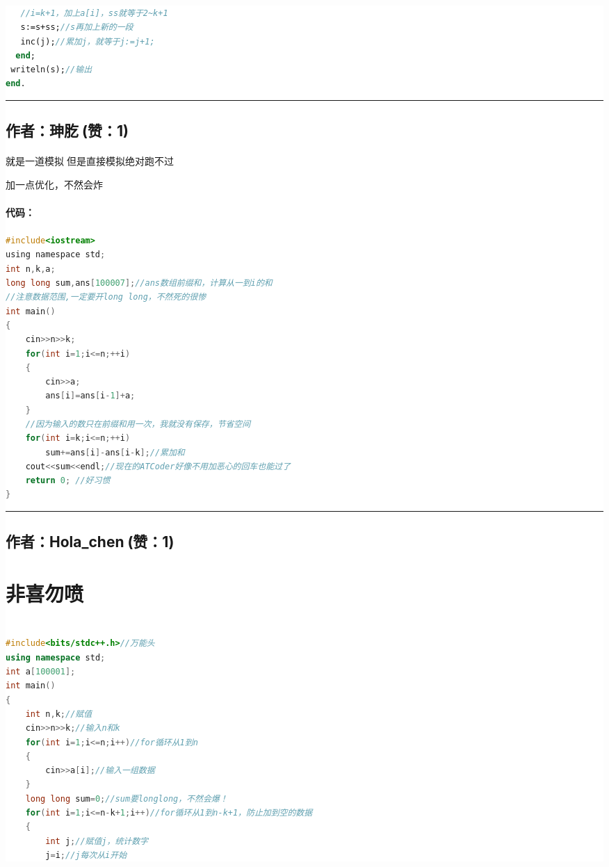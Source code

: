 ```pascal
   //i=k+1，加上a[i]，ss就等于2~k+1
   s:=s+ss;//s再加上新的一段
   inc(j);//累加j，就等于j:=j+1;
  end;
 writeln(s);//输出
end.
```

---

## 作者：珅肐 (赞：1)

就是一道模拟
但是直接模拟绝对跑不过

加一点优化，不然会炸
#### 代码：
```c
#include<iostream>
using namespace std;
int n,k,a;
long long sum,ans[100007];//ans数组前缀和，计算从一到i的和
//注意数据范围,一定要开long long，不然死的很惨
int main()
{
	cin>>n>>k;
	for(int i=1;i<=n;++i)
    {
    	cin>>a;
        ans[i]=ans[i-1]+a;
    }
    //因为输入的数只在前缀和用一次，我就没有保存，节省空间
	for(int i=k;i<=n;++i)
    	sum+=ans[i]-ans[i-k];//累加和
	cout<<sum<<endl;//现在的ATCoder好像不用加恶心的回车也能过了
	return 0; //好习惯
}
```

---

## 作者：Hola_chen (赞：1)

# 非喜勿喷
```cpp

#include<bits/stdc++.h>//万能头 
using namespace std;
int a[100001];
int main()
{
    int n,k;//赋值 
    cin>>n>>k;//输入n和k 
    for(int i=1;i<=n;i++)//for循环从1到n 
    {
    	cin>>a[i];//输入一组数据 
	}
	long long sum=0;//sum要longlong，不然会爆！ 
	for(int i=1;i<=n-k+1;i++)//for循环从1到n-k+1，防止加到空的数据 
	{
		int j;//赋值j，统计数字 
		j=i;//j每次从i开始 
```

[problemUrl]: https://atcoder.jp/contests/abc037/tasks/abc037_c